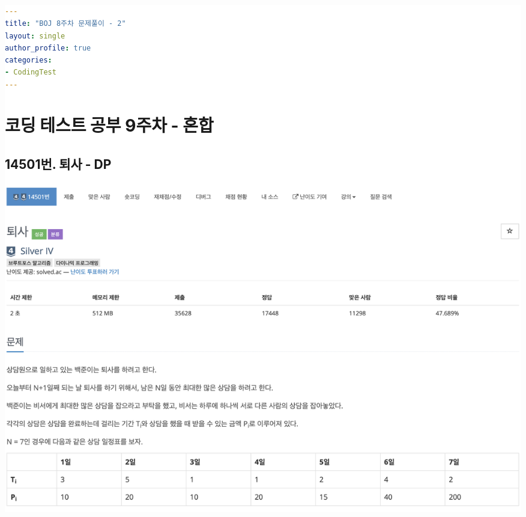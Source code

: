 ```yaml
---
title: "BOJ 8주차 문제풀이 - 2"
layout: single
author_profile: true
categories: 
- CodingTest
---
```


# 코딩 테스트 공부 9주차 - 혼합



## 14501번. 퇴사 - DP

![image-20200902224658119](../../post_images/20200902/image-20200902224658119.png)

